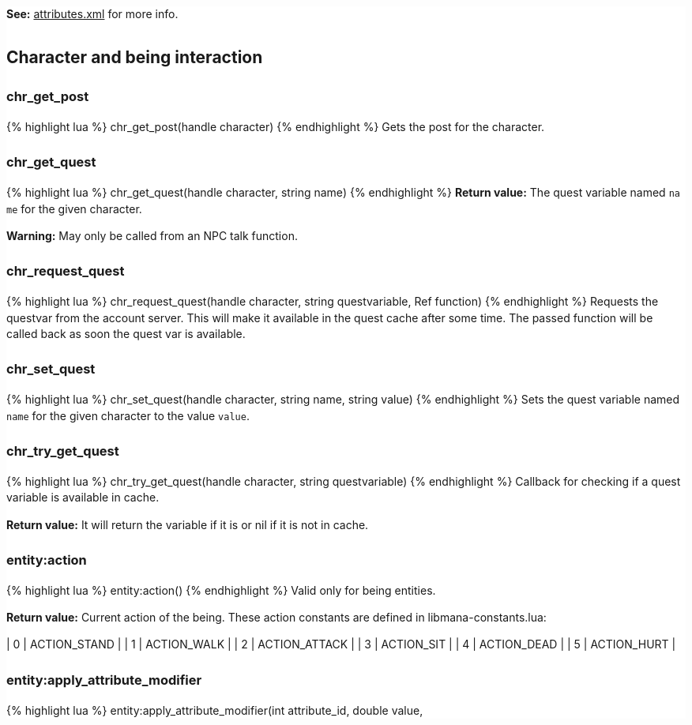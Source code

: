 **See:** [attributes.xml](attributes.xml.html) for more info.

## Character and being interaction

### chr_get_post
{% highlight lua %}
chr_get_post(handle character)
{% endhighlight %}
Gets the post for the character.
### chr_get_quest
{% highlight lua %}
chr_get_quest(handle character, string name)
{% endhighlight %}
**Return value:** The quest variable named `name` for the given character.

**Warning:** May only be called from an NPC talk function.

### chr_request_quest
{% highlight lua %}
chr_request_quest(handle character, string questvariable, Ref function)
{% endhighlight %}
Requests the questvar from the account server. This will make it available in
the quest cache after some time. The passed function will be called back as
soon the quest var is available.
### chr_set_quest
{% highlight lua %}
chr_set_quest(handle character, string name, string value)
{% endhighlight %}
Sets the quest variable named `name` for the given  character to the value
`value`.
### chr_try_get_quest
{% highlight lua %}
chr_try_get_quest(handle character, string questvariable)
{% endhighlight %}
Callback for checking if a quest variable is available in cache.

**Return value:** It will return the variable if it is or nil
if it is not in cache.
### entity:action
{% highlight lua %}
entity:action()
{% endhighlight %}
Valid only for being entities.

**Return value:** Current action of the being. These action constants are
defined in libmana-constants.lua:

| 0 | ACTION_STAND  |
| 1 | ACTION_WALK   |
| 2 | ACTION_ATTACK |
| 3 | ACTION_SIT    |
| 4 | ACTION_DEAD   |
| 5 | ACTION_HURT   |
### entity:apply_attribute_modifier
{% highlight lua %}
entity:apply_attribute_modifier(int attribute_id, double value,